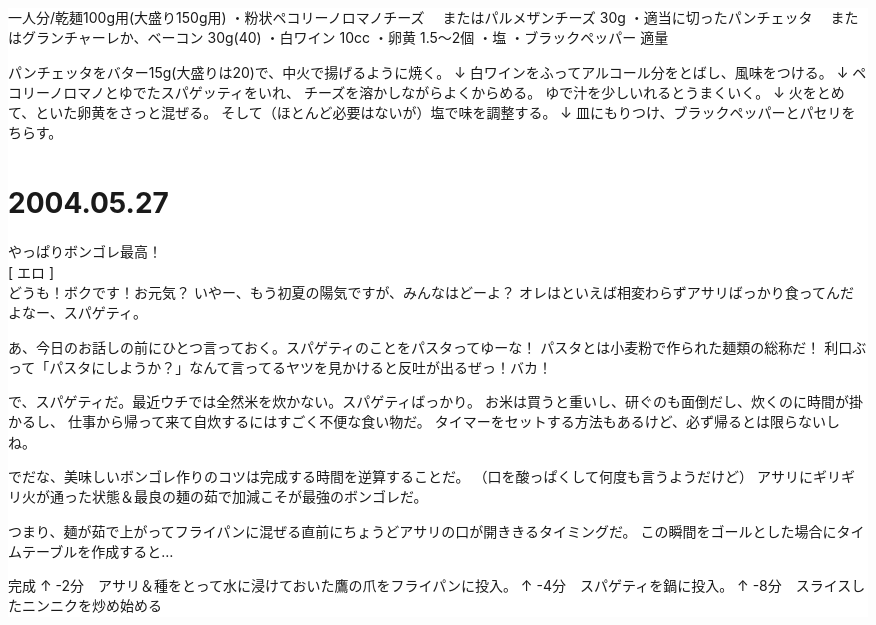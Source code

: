 一人分/乾麺100g用(大盛り150g用)
・粉状ペコリーノロマノチーズ
　またはパルメザンチーズ
	30g
・適当に切ったパンチェッタ
　またはグランチャーレか、ベーコン
	30g(40)
・白ワイン 	10cc
・卵黄 	1.5〜2個
・塩
・ブラックペッパー 	適量

パンチェッタをバター15g(大盛りは20)で、中火で揚げるように焼く。
↓
白ワインをふってアルコール分をとばし、風味をつける。
↓
ペコリーノロマノとゆでたスパゲッティをいれ、
チーズを溶かしながらよくからめる。
ゆで汁を少しいれるとうまくいく。
↓
火をとめて、といた卵黄をさっと混ぜる。
そして（ほとんど必要はないが）塩で味を調整する。
↓
皿にもりつけ、ブラックペッパーとパセリをちらす。

# 2004.05.27

やっぱりボンゴレ最高！ 	
[ エロ ]    
どうも！ボクです！お元気？
いやー、もう初夏の陽気ですが、みんなはどーよ？
オレはといえば相変わらずアサリばっかり食ってんだよなー、スパゲティ。

あ、今日のお話しの前にひとつ言っておく。スパゲティのことをパスタってゆーな！
パスタとは小麦粉で作られた麺類の総称だ！
利口ぶって「パスタにしようか？」なんて言ってるヤツを見かけると反吐が出るぜっ！バカ！

で、スパゲティだ。最近ウチでは全然米を炊かない。スパゲティばっかり。
お米は買うと重いし、研ぐのも面倒だし、炊くのに時間が掛かるし、
仕事から帰って来て自炊するにはすごく不便な食い物だ。
タイマーをセットする方法もあるけど、必ず帰るとは限らないしね。

でだな、美味しいボンゴレ作りのコツは完成する時間を逆算することだ。
（口を酸っぱくして何度も言うようだけど）
アサリにギリギリ火が通った状態＆最良の麺の茹で加減こそが最強のボンゴレだ。

つまり、麺が茹で上がってフライパンに混ぜる直前にちょうどアサリの口が開ききるタイミングだ。
この瞬間をゴールとした場合にタイムテーブルを作成すると…

完成
↑
-2分　アサリ＆種をとって水に浸けておいた鷹の爪をフライパンに投入。
↑
-4分　スパゲティを鍋に投入。
↑
-8分　スライスしたニンニクを炒め始める
